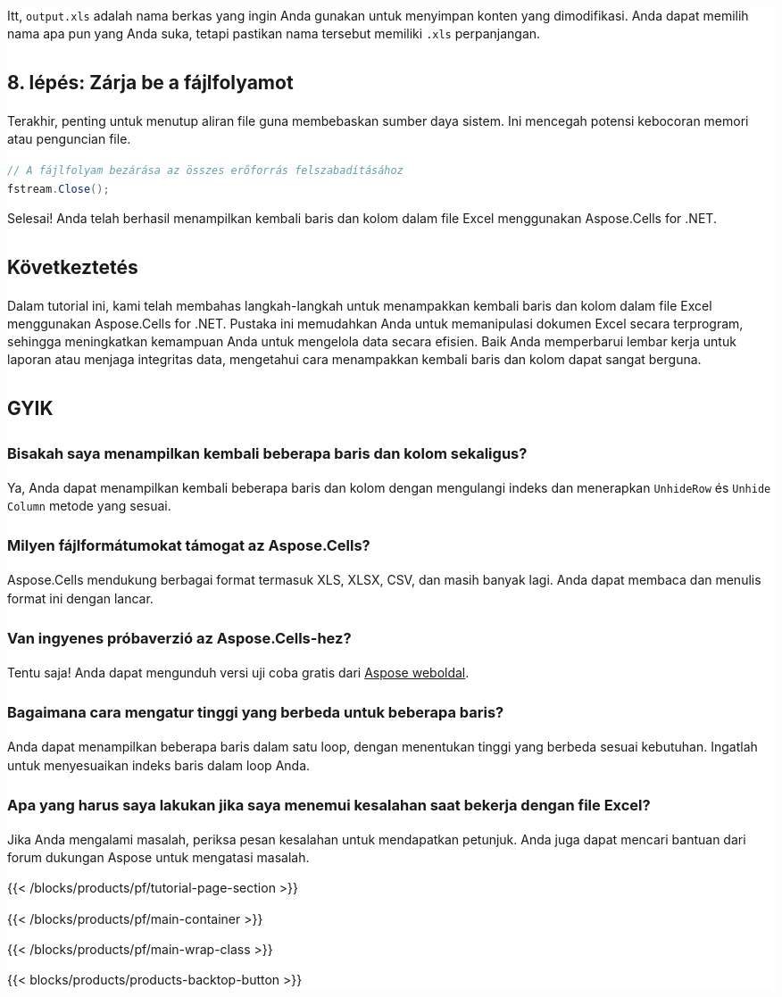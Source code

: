 Itt, `output.xls` adalah nama berkas yang ingin Anda gunakan untuk menyimpan konten yang dimodifikasi. Anda dapat memilih nama apa pun yang Anda suka, tetapi pastikan nama tersebut memiliki `.xls` perpanjangan.
## 8. lépés: Zárja be a fájlfolyamot
Terakhir, penting untuk menutup aliran file guna membebaskan sumber daya sistem. Ini mencegah potensi kebocoran memori atau penguncian file.
```csharp
// A fájlfolyam bezárása az összes erőforrás felszabadításához
fstream.Close();
```
Selesai! Anda telah berhasil menampilkan kembali baris dan kolom dalam file Excel menggunakan Aspose.Cells for .NET.
## Következtetés
Dalam tutorial ini, kami telah membahas langkah-langkah untuk menampakkan kembali baris dan kolom dalam file Excel menggunakan Aspose.Cells for .NET. Pustaka ini memudahkan Anda untuk memanipulasi dokumen Excel secara terprogram, sehingga meningkatkan kemampuan Anda untuk mengelola data secara efisien. Baik Anda memperbarui lembar kerja untuk laporan atau menjaga integritas data, mengetahui cara menampakkan kembali baris dan kolom dapat sangat berguna.
## GYIK
### Bisakah saya menampilkan kembali beberapa baris dan kolom sekaligus?  
Ya, Anda dapat menampilkan kembali beberapa baris dan kolom dengan mengulangi indeks dan menerapkan `UnhideRow` és `UnhideColumn` metode yang sesuai.
### Milyen fájlformátumokat támogat az Aspose.Cells?  
Aspose.Cells mendukung berbagai format termasuk XLS, XLSX, CSV, dan masih banyak lagi. Anda dapat membaca dan menulis format ini dengan lancar.
### Van ingyenes próbaverzió az Aspose.Cells-hez?  
Tentu saja! Anda dapat mengunduh versi uji coba gratis dari [Aspose weboldal](https://releases.aspose.com/).
### Bagaimana cara mengatur tinggi yang berbeda untuk beberapa baris?  
Anda dapat menampilkan beberapa baris dalam satu loop, dengan menentukan tinggi yang berbeda sesuai kebutuhan. Ingatlah untuk menyesuaikan indeks baris dalam loop Anda.
### Apa yang harus saya lakukan jika saya menemui kesalahan saat bekerja dengan file Excel?  
Jika Anda mengalami masalah, periksa pesan kesalahan untuk mendapatkan petunjuk. Anda juga dapat mencari bantuan dari forum dukungan Aspose untuk mengatasi masalah.

{{< /blocks/products/pf/tutorial-page-section >}}

{{< /blocks/products/pf/main-container >}}

{{< /blocks/products/pf/main-wrap-class >}}

{{< blocks/products/products-backtop-button >}}
